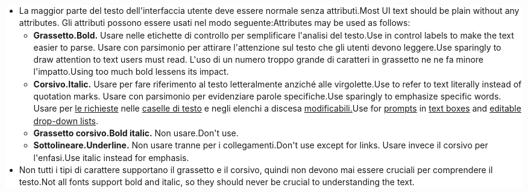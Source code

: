 -   <span data-ttu-id="a1c49-329">La maggior parte del testo dell'interfaccia utente deve essere normale senza attributi.</span><span class="sxs-lookup"><span data-stu-id="a1c49-329">Most UI text should be plain without any attributes.</span></span> <span data-ttu-id="a1c49-330">Gli attributi possono essere usati nel modo seguente:</span><span class="sxs-lookup"><span data-stu-id="a1c49-330">Attributes may be used as follows:</span></span>
    -   <span data-ttu-id="a1c49-331">**Grassetto.**</span><span class="sxs-lookup"><span data-stu-id="a1c49-331">**Bold.**</span></span> <span data-ttu-id="a1c49-332">Usare nelle etichette di controllo per semplificare l'analisi del testo.</span><span class="sxs-lookup"><span data-stu-id="a1c49-332">Use in control labels to make the text easier to parse.</span></span> <span data-ttu-id="a1c49-333">Usare con parsimonio per attirare l'attenzione sul testo che gli utenti devono leggere.</span><span class="sxs-lookup"><span data-stu-id="a1c49-333">Use sparingly to draw attention to text users must read.</span></span> <span data-ttu-id="a1c49-334">L'uso di un numero troppo grande di caratteri in grassetto ne ne fa minore l'impatto.</span><span class="sxs-lookup"><span data-stu-id="a1c49-334">Using too much bold lessens its impact.</span></span>
    -   <span data-ttu-id="a1c49-335">**Corsivo.**</span><span class="sxs-lookup"><span data-stu-id="a1c49-335">**Italic.**</span></span> <span data-ttu-id="a1c49-336">Usare per fare riferimento al testo letteralmente anziché alle virgolette.</span><span class="sxs-lookup"><span data-stu-id="a1c49-336">Use to refer to text literally instead of quotation marks.</span></span> <span data-ttu-id="a1c49-337">Usare con parsimonio per evidenziare parole specifiche.</span><span class="sxs-lookup"><span data-stu-id="a1c49-337">Use sparingly to emphasize specific words.</span></span> <span data-ttu-id="a1c49-338">Usare per [le richieste](glossary.md) nelle [caselle di testo](ctrl-text-boxes.md) e negli elenchi a discesa [modificabili.](/windows/desktop/uxguide/ctrl-drop)</span><span class="sxs-lookup"><span data-stu-id="a1c49-338">Use for [prompts](glossary.md) in [text boxes](ctrl-text-boxes.md) and [editable drop-down lists](/windows/desktop/uxguide/ctrl-drop).</span></span>
    -   <span data-ttu-id="a1c49-339">**Grassetto corsivo.**</span><span class="sxs-lookup"><span data-stu-id="a1c49-339">**Bold italic.**</span></span> <span data-ttu-id="a1c49-340">Non usare.</span><span class="sxs-lookup"><span data-stu-id="a1c49-340">Don't use.</span></span>
    -   <span data-ttu-id="a1c49-341">**Sottolineare.**</span><span class="sxs-lookup"><span data-stu-id="a1c49-341">**Underline.**</span></span> <span data-ttu-id="a1c49-342">Non usare tranne per i collegamenti.</span><span class="sxs-lookup"><span data-stu-id="a1c49-342">Don't use except for links.</span></span> <span data-ttu-id="a1c49-343">Usare invece il corsivo per l'enfasi.</span><span class="sxs-lookup"><span data-stu-id="a1c49-343">Use italic instead for emphasis.</span></span>
-   <span data-ttu-id="a1c49-344">Non tutti i tipi di carattere supportano il grassetto e il corsivo, quindi non devono mai essere cruciali per comprendere il testo.</span><span class="sxs-lookup"><span data-stu-id="a1c49-344">Not all fonts support bold and italic, so they should never be crucial to understanding the text.</span></span>

